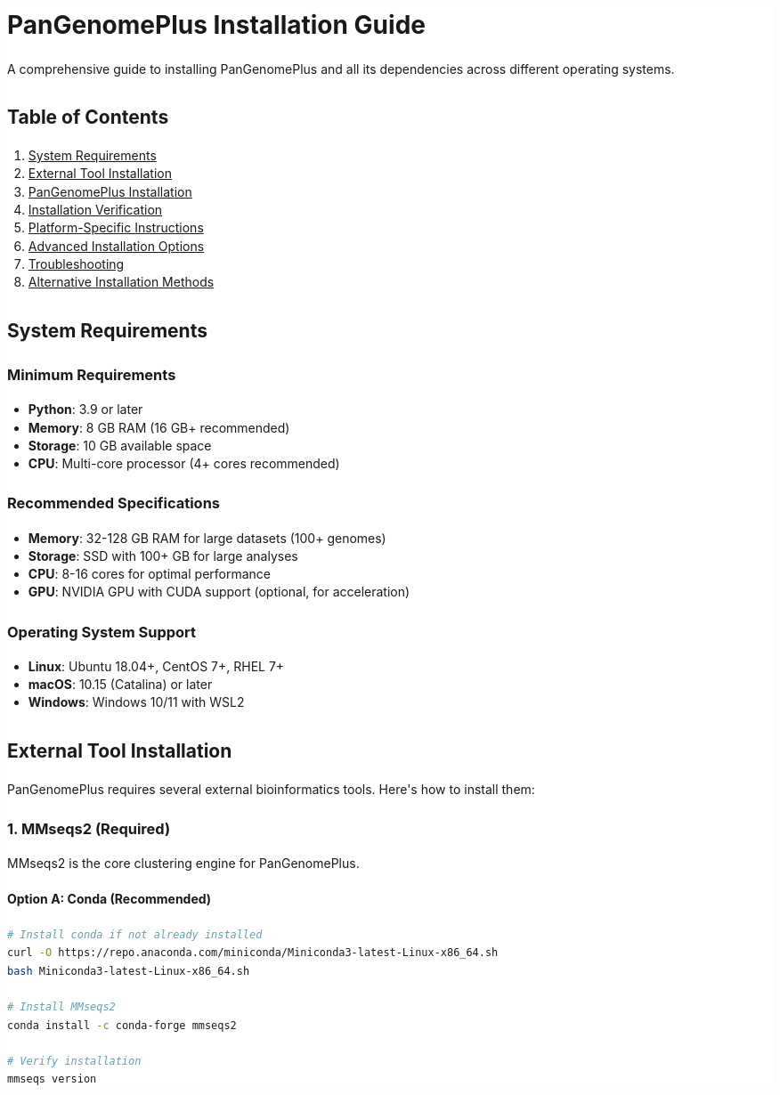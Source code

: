 # PanGenomePlus Installation Guide

A comprehensive guide to installing PanGenomePlus and all its dependencies across different operating systems.

## Table of Contents

1. [System Requirements](#system-requirements)
2. [External Tool Installation](#external-tool-installation)
3. [PanGenomePlus Installation](#pangenomeplus-installation)
4. [Installation Verification](#installation-verification)
5. [Platform-Specific Instructions](#platform-specific-instructions)
6. [Advanced Installation Options](#advanced-installation-options)
7. [Troubleshooting](#troubleshooting)
8. [Alternative Installation Methods](#alternative-installation-methods)

## System Requirements

### Minimum Requirements
- **Python**: 3.9 or later
- **Memory**: 8 GB RAM (16 GB+ recommended)
- **Storage**: 10 GB available space
- **CPU**: Multi-core processor (4+ cores recommended)

### Recommended Specifications
- **Memory**: 32-128 GB RAM for large datasets (100+ genomes)
- **Storage**: SSD with 100+ GB for large analyses
- **CPU**: 8-16 cores for optimal performance
- **GPU**: NVIDIA GPU with CUDA support (optional, for acceleration)

### Operating System Support
- **Linux**: Ubuntu 18.04+, CentOS 7+, RHEL 7+
- **macOS**: 10.15 (Catalina) or later
- **Windows**: Windows 10/11 with WSL2

## External Tool Installation

PanGenomePlus requires several external bioinformatics tools. Here's how to install them:

### 1. MMseqs2 (Required)

MMseqs2 is the core clustering engine for PanGenomePlus.

#### Option A: Conda (Recommended)
```bash
# Install conda if not already installed
curl -O https://repo.anaconda.com/miniconda/Miniconda3-latest-Linux-x86_64.sh
bash Miniconda3-latest-Linux-x86_64.sh

# Install MMseqs2
conda install -c conda-forge mmseqs2

# Verify installation
mmseqs version
```
